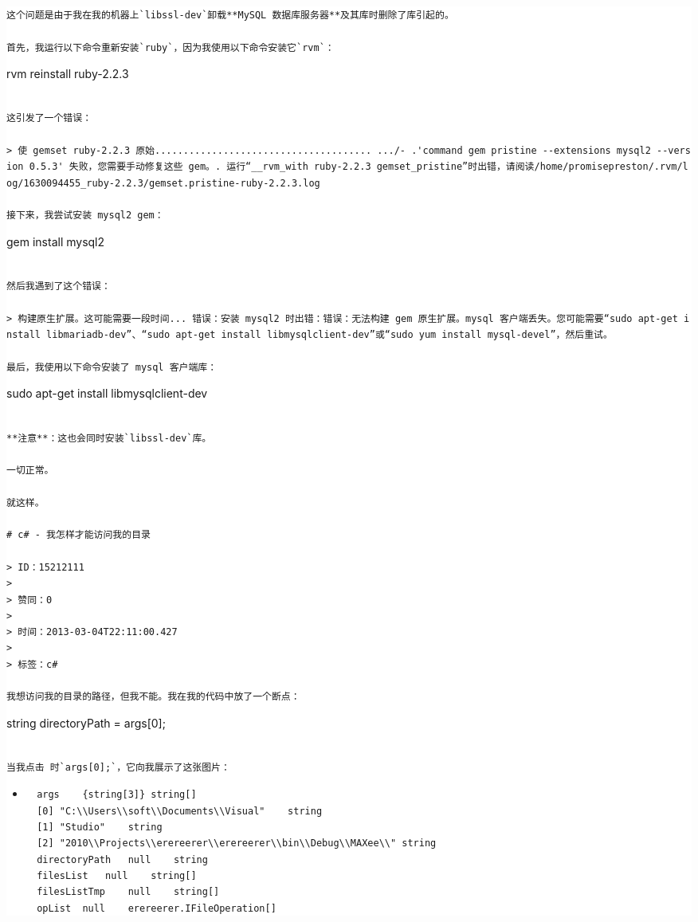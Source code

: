 ```
这个问题是由于我在我的机器上`libssl-dev`卸载**MySQL 数据库服务器**及其库时删除了库引起的。

首先，我运行以下命令重新安装`ruby`，因为我使用以下命令安装它`rvm`：

```
rvm reinstall ruby-2.2.3 
```

这引发了一个错误：

> 使 gemset ruby​​-2.2.3 原始...................................... .../- .'command gem pristine --extensions mysql2 --version 0.5.3' 失败，您需要手动修复这些 gem。. 运行“__rvm_with ruby​​-2.2.3 gemset_pristine”时出错，请阅读/home/promisepreston/.rvm/log/1630094455_ruby-2.2.3/gemset.pristine-ruby-2.2.3.log

接下来，我尝试安装 mysql2 gem：

```
gem install mysql2 
```

然后我遇到了这个错误：

> 构建原生扩展。这可能需要一段时间... 错误：安装 mysql2 时出错：错误：无法构建 gem 原生扩展。mysql 客户端丢失。您可能需要“sudo apt-get install libmariadb-dev”、“sudo apt-get install libmysqlclient-dev”或“sudo yum install mysql-devel”，然后重试。

最后，我使用以下命令安装了 mysql 客户端库：

```
sudo apt-get install libmysqlclient-dev 
```

**注意**：这也会同时安装`libssl-dev`库。

一切正常。

就这样。

# c# - 我怎样才能访问我的目录

> ID：15212111
> 
> 赞同：0
> 
> 时间：2013-03-04T22:11:00.427
> 
> 标签：c#

我想访问我的目录的路径，但我不能。我在我的代码中放了一个断点：

```
string directoryPath = args[0]; 
```

当我点击 时`args[0];`，它向我展示了这张图片：

```
-       args    {string[3]} string[]
        [0] "C:\\Users\\soft\\Documents\\Visual"    string
        [1] "Studio"    string
        [2] "2010\\Projects\\erereerer\\erereerer\\bin\\Debug\\MAXee\\" string
        directoryPath   null    string
        filesList   null    string[]
        filesListTmp    null    string[]
        opList  null    erereerer.IFileOperation[] 
```
```